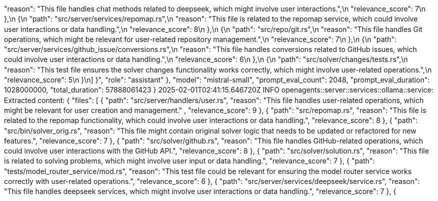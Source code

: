 \"reason\": \"This file handles chat methods related to deepseek, which might involve user interactions.\",\n        \"relevance_score\": 7\n    },\n    {\n        \"path\": \"src/server/services/repomap.rs\",\n        \"reason\": \"This file is related to the repomap service, which could involve user interactions or data handling.\",\n        \"relevance_score\": 8\n    },\n    {\n        \"path\": \"src/repo/git.rs\",\n        \"reason\": \"This file handles Git operations, which might be relevant for user-related repository management.\",\n        \"relevance_score\": 7\n    },\n    {\n        \"path\": \"src/server/services/github_issue/conversions.rs\",\n        \"reason\": \"This file handles conversions related to GitHub issues, which could involve user interactions or data handling.\",\n        \"relevance_score\": 6\n    },\n    {\n        \"path\": \"src/solver/changes/tests.rs\",\n        \"reason\": \"This test file ensures the solver changes functionality works correctly, which might involve user-related operations.\",\n        \"relevance_score\": 5\n    }\n] }",
    "role": "assistant"
  },
  "model": "mistral-small",
  "prompt_eval_count": 2048,
  "prompt_eval_duration": 1028000000,
  "total_duration": 57888061423
}
2025-02-01T02:41:15.646720Z  INFO openagents::server::services::ollama::service: Extracted content: { "files": [
    {
        "path": "src/server/handlers/user.rs",
        "reason": "This file handles user-related operations, which might be relevant for user creation and management."
        ,
                "relevance_score": 9
    },
    {
        "path": "src/repomap.rs",
        "reason": "This file is related to the repomap functionality, which could involve user interactions or data handling.",
        "relevance_score": 8
    },
    {
        "path": "src/bin/solver_orig.rs",
        "reason": "This file might contain original solver logic that needs to be updated or refactored for new features.",
        "relevance_score": 7
    },
    {
        "path": "src/solver/github.rs",
        "reason": "This file handles GitHub-related operations, which could involve user interactions with the GitHub API.",
        "relevance_score": 8
    },
    {
        "path": "src/solver/solution.rs",
        "reason": "This file is related to solving problems, which might involve user input or data handling.",
        "relevance_score": 7
    },
    {
        "path": "tests/model_router_service/mod.rs",
        "reason": "This test file could be relevant for ensuring the model router service works correctly with user-related operations.",
        "relevance_score": 6
    },
    {
        "path": "src/server/services/deepseek/service.rs",
        "reason": "This file handles deepseek services, which might involve user interactions or data handling.",
        "relevance_score": 7
    },
    {